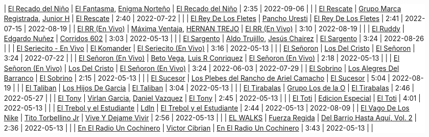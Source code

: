 | [El Recado del Niño](https://open.spotify.com/track/6QCOokQPD6URup0x9meDwn) | [El Fantasma](https://open.spotify.com/artist/0my6Pg4I28dVcZLSpAkqhv), [Enigma Norteño](https://open.spotify.com/artist/3441uYrkzgTWwjXLd13R0U) | [El Recado del Niño](https://open.spotify.com/album/3DWNxcnPxQGjxVqfoiaQQg) | 2:35 | 2022-09-06 |  |
| [El Rescate](https://open.spotify.com/track/4w273WCBXwM4P3jTX5HkB2) | [Grupo Marca Registrada](https://open.spotify.com/artist/1gW6pz5n1aK249L0GvfQCC), [Junior H](https://open.spotify.com/artist/7Gi6gjaWy3DxyilpF1a8Is) | [El Rescate](https://open.spotify.com/album/32QttkMiHZ1eXkXv6BVGcP) | 2:40 | 2022-07-22 |  |
| [El Rey De Los Fletes](https://open.spotify.com/track/2HhW7PvfxZ3EGmkNxtYXIR) | [Pancho Uresti](https://open.spotify.com/artist/7bNmosifuMqLwui79Cjqcd) | [El Rey De Los Fletes](https://open.spotify.com/album/4fo3ccidYCACfCuhQ69bgC) | 2:41 | 2022-07-15 | 2022-08-19 |
| [El RR \(En Vivo\)](https://open.spotify.com/track/1mvH121Rpxenvz9eQBERcM) | [Máxima Ventaja](https://open.spotify.com/artist/5I8HriBeRyNsjTLSHsok0N), [HERNAN TREJO](https://open.spotify.com/artist/2JW58Zzu11HCWLaMou9UGD) | [El RR \(En Vivo\)](https://open.spotify.com/album/3LfQ4z2sO0vDLipoqeksrT) | 3:10 | 2022-08-19 |  |
| [El Ruddy](https://open.spotify.com/track/0vNtFN67TIMgDokyyuUUwA) | [Edgardo Nuñez](https://open.spotify.com/artist/0mA4dkNGiN4fqTBi2SLlAv) | [Corridos 602](https://open.spotify.com/album/0e6v7RAfsLk2UHr5gvDitO) | 3:03 | 2022-05-13 |  |
| [El Sargento](https://open.spotify.com/track/43RupHTyIIexEvWvAubVOS) | [Aldo Trujillo](https://open.spotify.com/artist/0l6WgSoqo4UqeuXFKnTQRu), [Jesús Chairez](https://open.spotify.com/artist/49xb55bacoIXahj7bLmfUp) | [El Sargento](https://open.spotify.com/album/0MS3XeLtbOiBEBKtOQpkei) | 3:24 | 2022-08-26 |  |
| [El Seriecito \- En Vivo](https://open.spotify.com/track/5eY9ccllP0oMeuxI0fsC4v) | [El Komander](https://open.spotify.com/artist/2wC90WSKQd0BvdxJZ0mObr) | [El Seriecito \(En Vivo\)](https://open.spotify.com/album/3CVVTX3BJtX1VdDACu9qMc) | 3:16 | 2022-05-13 |  |
| [El Señoron](https://open.spotify.com/track/1EPZpEO3bZTUbfiAyiknDC) | [Los Del Cristo](https://open.spotify.com/artist/3BarTzhsrWCqdYdTuHaXiK) | [El Señoron](https://open.spotify.com/album/1dfYE3Fpz112Ae3a9RYxVo) | 3:24 | 2022-07-22 |  |
| [El Señoron \(En Vivo\)](https://open.spotify.com/track/4d9qYTDo6wTKxfugrBKJ9T) | [Beto Vega](https://open.spotify.com/artist/4sB1zr9B9t2OgQtdejswak), [Luis R Conriquez](https://open.spotify.com/artist/0pePYDrJGk8gqMRbXrLJC8) | [El Señoron \(En Vivo\)](https://open.spotify.com/album/32Tya5YSesM6i0k0LWzjCh) | 2:18 | 2022-05-13 |  |
| [El Señoron \(En Vivo\)](https://open.spotify.com/track/3LemZBFc7yP7fhyJrrRnO4) | [Los Del Cristo](https://open.spotify.com/artist/3BarTzhsrWCqdYdTuHaXiK) | [El Señoron \(En Vivo\)](https://open.spotify.com/album/0Du2I75UKIDWzT3zQdUBwg) | 3:24 | 2022-06-03 | 2022-07-29 |
| [El Sobrino](https://open.spotify.com/track/75h8O0QXLm7YRB2Rcdb2MM) | [Los Alegres Del Barranco](https://open.spotify.com/artist/2TSslwx9J30KElgEr68sdv) | [El Sobrino](https://open.spotify.com/album/7iTq1sf463e0VrDluySGJD) | 2:15 | 2022-05-13 |  |
| [El Sucesor](https://open.spotify.com/track/4xmbgTGk4ozpTGkY5IezIV) | [Los Plebes del Rancho de Ariel Camacho](https://open.spotify.com/artist/6cnl6Jz97730GUS8zEAK77) | [El Sucesor](https://open.spotify.com/album/4ShDgSamOCAa27w3cEEDuR) | 5:04 | 2022-08-19 |  |
| [El Taliban](https://open.spotify.com/track/0N3ffTqqz9fzuxVt8EY341) | [Los Hijos De Garcia](https://open.spotify.com/artist/3Aw1WaC6Xm8cOOppvXcnfa) | [El Taliban](https://open.spotify.com/album/40EEdGVKmA7zcMOr5HGP6r) | 3:04 | 2022-05-13 |  |
| [El Tirabalas](https://open.spotify.com/track/6oLRVlSHXfxPIJDsZivxaG) | [Grupo Los de la O](https://open.spotify.com/artist/1glBi4zyzqaSQoy8ReU0rz) | [El Tirabalas](https://open.spotify.com/album/0wDrkVCojZJgw3t4h61PIt) | 2:46 | 2022-05-27 |  |
| [El Tony](https://open.spotify.com/track/3SdIpwt0PjEstHUi1e0d7i) | [Virlan Garcia](https://open.spotify.com/artist/0vjeBgTzYTwmYoVySJzXGD), [Daniel Vazquez](https://open.spotify.com/artist/4kh6gKONPBfkCCd818b1PS) | [El Tony](https://open.spotify.com/album/7duHunpgpGBzL1v1xVJIBu) | 2:45 | 2022-05-13 |  |
| [El Toti](https://open.spotify.com/track/2m2A5wWRB7BctKw37KG9S9) | [Edicion Especial](https://open.spotify.com/artist/7DkseLyOZrdRjCuoWFtqFi) | [El Toti](https://open.spotify.com/album/4RXLv9aaoPRyJVlZ2GlY4f) | 4:01 | 2022-05-13 |  |
| [El Trebol y el Estudiante](https://open.spotify.com/track/32oEVKuidk1L7obspwJ2Jt) | [Ldln](https://open.spotify.com/artist/6zUohwxj78LtEvlXR4T8fU) | [El Trebol y el Estudiante](https://open.spotify.com/album/7sW8GjXXuiI22OrZNuh13O) | 2:44 | 2022-05-13 | 2022-08-09 |
| [El Vago De Los Nike](https://open.spotify.com/track/3MdhvQ8BprBhd4lYlgtPt2) | [Tito Torbellino Jr](https://open.spotify.com/artist/0dXXFVCw0LKzmHFrTLUaQJ) | [Vive Y Dejame Vivir](https://open.spotify.com/album/7obSSQZvfcaXki0vc6U847) | 2:56 | 2022-05-13 |  |
| [EL WALKS](https://open.spotify.com/track/7Kicpyaa5jhmKxj9xUUPAA) | [Fuerza Regida](https://open.spotify.com/artist/0ys2OFYzWYB5hRDLCsBqxt) | [Del Barrio Hasta Aquí, Vol\. 2](https://open.spotify.com/album/1UtMaTZl4kau9NSFqc8wHp) | 2:36 | 2022-05-13 |  |
| [En El Radio Un Cochinero](https://open.spotify.com/track/2NWaWZZLFMcr5P4uI2KvWy) | [Victor Cibrian](https://open.spotify.com/artist/1iXdpCz3AeLEAvzqeNodt8) | [En El Radio Un Cochinero](https://open.spotify.com/album/6fCSthptZ0wBlpqeSlUKHy) | 3:43 | 2022-05-13 |  |